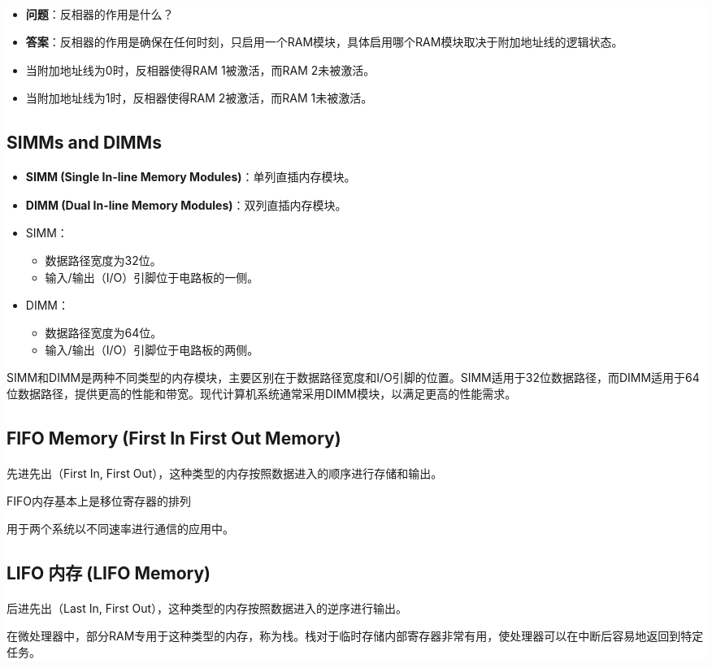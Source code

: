 

- **问题**：反相器的作用是什么？
- **答案**：反相器的作用是确保在任何时刻，只启用一个RAM模块，具体启用哪个RAM模块取决于附加地址线的逻辑状态。



- 当附加地址线为0时，反相器使得RAM 1被激活，而RAM 2未被激活。
- 当附加地址线为1时，反相器使得RAM 2被激活，而RAM 1未被激活。





## SIMMs and DIMMs

- **SIMM (Single In-line Memory Modules)**：单列直插内存模块。
- **DIMM (Dual In-line Memory Modules)**：双列直插内存模块。

- SIMM：
  - 数据路径宽度为32位。
  - 输入/输出（I/O）引脚位于电路板的一侧。
- DIMM：
  - 数据路径宽度为64位。
  - 输入/输出（I/O）引脚位于电路板的两侧。

SIMM和DIMM是两种不同类型的内存模块，主要区别在于数据路径宽度和I/O引脚的位置。SIMM适用于32位数据路径，而DIMM适用于64位数据路径，提供更高的性能和带宽。现代计算机系统通常采用DIMM模块，以满足更高的性能需求。





## FIFO Memory (First In First Out Memory)

先进先出（First In, First Out），这种类型的内存按照数据进入的顺序进行存储和输出。

FIFO内存基本上是移位寄存器的排列

用于两个系统以不同速率进行通信的应用中。



## LIFO 内存 (LIFO Memory)

后进先出（Last In, First Out），这种类型的内存按照数据进入的逆序进行输出。

在微处理器中，部分RAM专用于这种类型的内存，称为栈。栈对于临时存储内部寄存器非常有用，使处理器可以在中断后容易地返回到特定任务。
